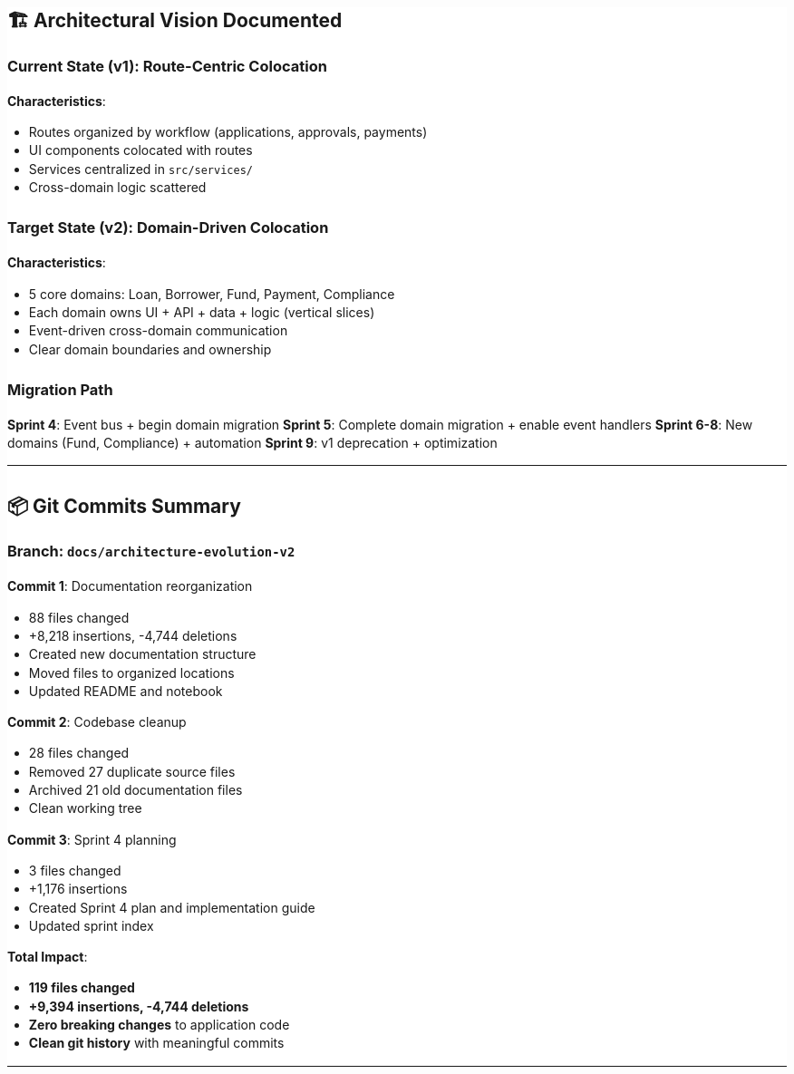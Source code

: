 
## 🏗️ Architectural Vision Documented

### Current State (v1): Route-Centric Colocation

**Characteristics**:
- Routes organized by workflow (applications, approvals, payments)
- UI components colocated with routes
- Services centralized in `src/services/`
- Cross-domain logic scattered

### Target State (v2): Domain-Driven Colocation

**Characteristics**:
- 5 core domains: Loan, Borrower, Fund, Payment, Compliance
- Each domain owns UI + API + data + logic (vertical slices)
- Event-driven cross-domain communication
- Clear domain boundaries and ownership

### Migration Path

**Sprint 4**: Event bus + begin domain migration
**Sprint 5**: Complete domain migration + enable event handlers
**Sprint 6-8**: New domains (Fund, Compliance) + automation
**Sprint 9**: v1 deprecation + optimization

---

## 📦 Git Commits Summary

### Branch: `docs/architecture-evolution-v2`

**Commit 1**: Documentation reorganization
- 88 files changed
- +8,218 insertions, -4,744 deletions
- Created new documentation structure
- Moved files to organized locations
- Updated README and notebook

**Commit 2**: Codebase cleanup
- 28 files changed
- Removed 27 duplicate source files
- Archived 21 old documentation files
- Clean working tree

**Commit 3**: Sprint 4 planning
- 3 files changed
- +1,176 insertions
- Created Sprint 4 plan and implementation guide
- Updated sprint index

**Total Impact**:
- **119 files changed**
- **+9,394 insertions, -4,744 deletions**
- **Zero breaking changes** to application code
- **Clean git history** with meaningful commits

---